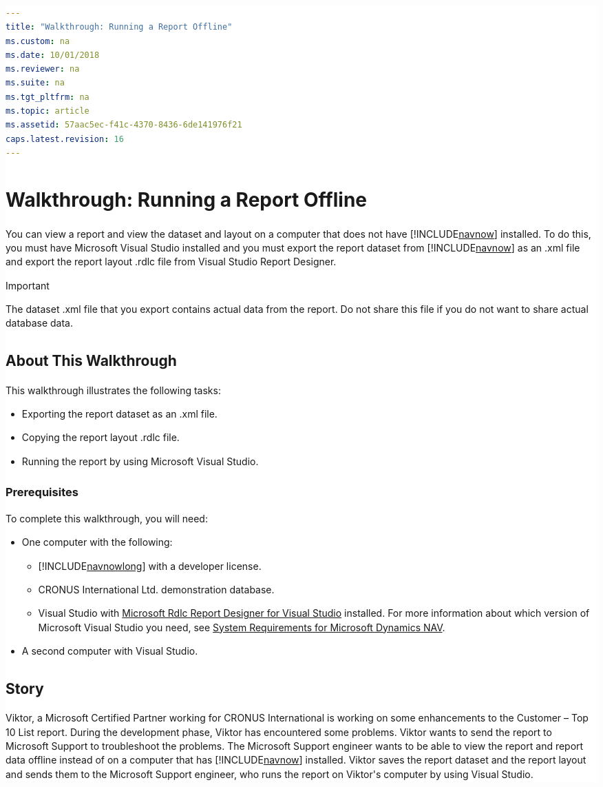 ```yaml
---
title: "Walkthrough: Running a Report Offline"
ms.custom: na
ms.date: 10/01/2018
ms.reviewer: na
ms.suite: na
ms.tgt_pltfrm: na
ms.topic: article
ms.assetid: 57aac5ec-f41c-4370-8436-6de141976f21
caps.latest.revision: 16
---
```

# Walkthrough: Running a Report Offline
You can view a report and view the dataset and layout on a computer that does not have [!INCLUDE[navnow](includes/navnow_md.md)] installed. To do this, you must have Microsoft Visual Studio installed and you must export the report dataset from [!INCLUDE[navnow](includes/navnow_md.md)] as an .xml file and export the report layout .rdlc file from Visual Studio Report Designer.  

> [!IMPORTANT]  
>  The dataset .xml file that you export contains actual data from the report. Do not share this file if you do not want to share actual database data.  

## About This Walkthrough  
 This walkthrough illustrates the following tasks:  

-   Exporting the report dataset as an .xml file.  

-   Copying the report layout .rdlc file.  

-   Running the report by using Microsoft Visual Studio.  

### Prerequisites  
 To complete this walkthrough, you will need:  

-   One computer with the following:  

    -   [!INCLUDE[navnowlong](includes/navnowlong_md.md)] with a developer license.  

    -   CRONUS International Ltd. demonstration database.  

    -   Visual Studio with [Microsoft Rdlc Report Designer for Visual Studio](https://go.microsoft.com/fwlink/?linkid=857038) installed. For more information about which version of Microsoft Visual Studio you need, see [System Requirements for Microsoft Dynamics NAV](System-Requirements-for-Microsoft-Dynamics-NAV.md).  

-   A second computer with Visual Studio.  

## Story  
 Viktor, a Microsoft Certified Partner working for CRONUS International is working on some enhancements to the Customer – Top 10 List report. During the development phase, Viktor has encountered some problems. Viktor wants to send the report to Microsoft Support to troubleshoot the problems. The Microsoft Support engineer wants to be able to view the report and report data offline instead of on a computer that has [!INCLUDE[navnow](includes/navnow_md.md)] installed. Viktor saves the report dataset and the report layout and sends them to the Microsoft Support engineer, who runs the report on Viktor's computer by using Visual Studio.  
